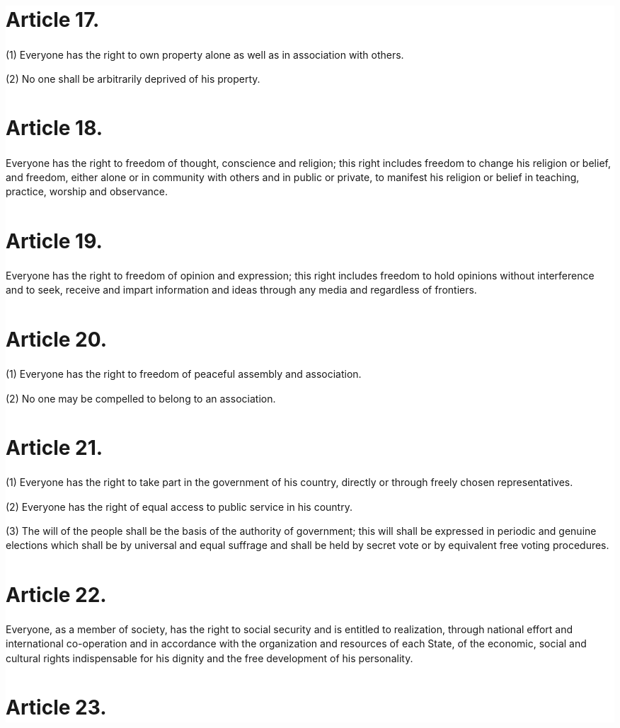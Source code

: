 # Article 17.
 
(1) Everyone has the right to own property alone as well as in
association with others.

(2) No one shall be arbitrarily deprived of his property.

# Article 18.
 
Everyone has the right to freedom of thought, conscience and religion;
this right includes freedom to change his religion or belief, and
freedom, either alone or in community with others and in public or
private, to manifest his religion or belief in teaching, practice,
worship and observance.

# Article 19.
 
Everyone has the right to freedom of opinion and expression; this
right includes freedom to hold opinions without interference and to
seek, receive and impart information and ideas through any media and
regardless of frontiers.

# Article 20.
 
(1) Everyone has the right to freedom of peaceful assembly and association.

(2) No one may be compelled to belong to an association.

# Article 21.
 
(1) Everyone has the right to take part in the government of his
country, directly or through freely chosen representatives.

(2) Everyone has the right of equal access to public service in his country.

(3) The will of the people shall be the basis of the authority of
government; this will shall be expressed in periodic and genuine
elections which shall be by universal and equal suffrage and shall be
held by secret vote or by equivalent free voting procedures.

# Article 22.
 
Everyone, as a member of society, has the right to social security and
is entitled to realization, through national effort and international
co-operation and in accordance with the organization and resources of
each State, of the economic, social and cultural rights indispensable
for his dignity and the free development of his personality.

# Article 23.
 